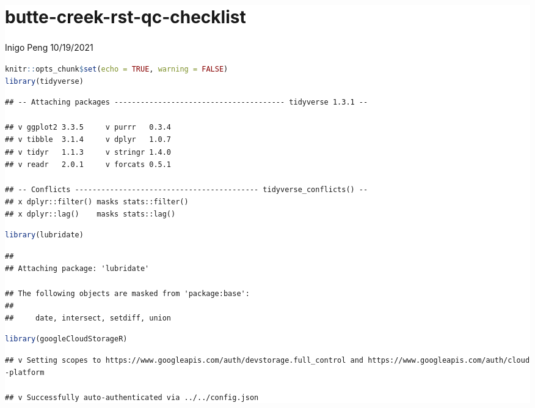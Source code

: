 butte-creek-rst-qc-checklist
================
Inigo Peng
10/19/2021

``` r
knitr::opts_chunk$set(echo = TRUE, warning = FALSE)
library(tidyverse)
```

    ## -- Attaching packages --------------------------------------- tidyverse 1.3.1 --

    ## v ggplot2 3.3.5     v purrr   0.3.4
    ## v tibble  3.1.4     v dplyr   1.0.7
    ## v tidyr   1.1.3     v stringr 1.4.0
    ## v readr   2.0.1     v forcats 0.5.1

    ## -- Conflicts ------------------------------------------ tidyverse_conflicts() --
    ## x dplyr::filter() masks stats::filter()
    ## x dplyr::lag()    masks stats::lag()

``` r
library(lubridate)
```

    ## 
    ## Attaching package: 'lubridate'

    ## The following objects are masked from 'package:base':
    ## 
    ##     date, intersect, setdiff, union

``` r
library(googleCloudStorageR)
```

    ## v Setting scopes to https://www.googleapis.com/auth/devstorage.full_control and https://www.googleapis.com/auth/cloud-platform

    ## v Successfully auto-authenticated via ../../config.json
